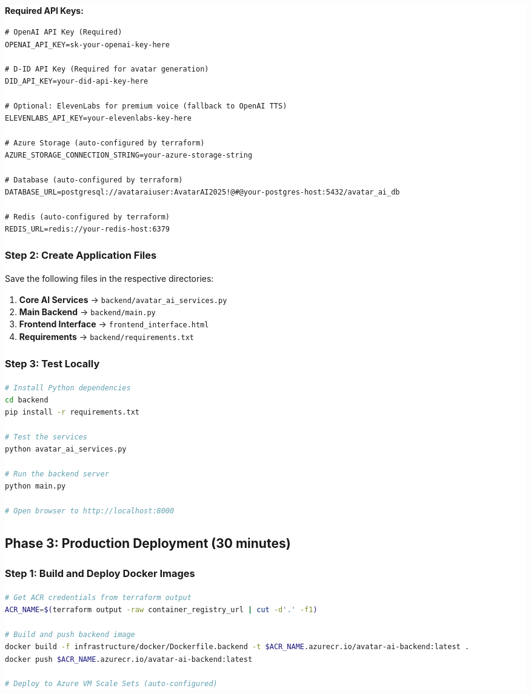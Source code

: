 **Required API Keys:**
```env
# OpenAI API Key (Required)
OPENAI_API_KEY=sk-your-openai-key-here

# D-ID API Key (Required for avatar generation)
DID_API_KEY=your-did-api-key-here

# Optional: ElevenLabs for premium voice (fallback to OpenAI TTS)
ELEVENLABS_API_KEY=your-elevenlabs-key-here

# Azure Storage (auto-configured by terraform)
AZURE_STORAGE_CONNECTION_STRING=your-azure-storage-string

# Database (auto-configured by terraform)
DATABASE_URL=postgresql://avataraiuser:AvatarAI2025!@#@your-postgres-host:5432/avatar_ai_db

# Redis (auto-configured by terraform)
REDIS_URL=redis://your-redis-host:6379
```

### Step 2: Create Application Files
Save the following files in the respective directories:

1. **Core AI Services** → `backend/avatar_ai_services.py`
2. **Main Backend** → `backend/main.py`
3. **Frontend Interface** → `frontend_interface.html`
4. **Requirements** → `backend/requirements.txt`

### Step 3: Test Locally
```bash
# Install Python dependencies
cd backend
pip install -r requirements.txt

# Test the services
python avatar_ai_services.py

# Run the backend server
python main.py

# Open browser to http://localhost:8000
```

## Phase 3: Production Deployment (30 minutes)

### Step 1: Build and Deploy Docker Images
```bash
# Get ACR credentials from terraform output
ACR_NAME=$(terraform output -raw container_registry_url | cut -d'.' -f1)

# Build and push backend image
docker build -f infrastructure/docker/Dockerfile.backend -t $ACR_NAME.azurecr.io/avatar-ai-backend:latest .
docker push $ACR_NAME.azurecr.io/avatar-ai-backend:latest

# Deploy to Azure VM Scale Sets (auto-configured)
```
